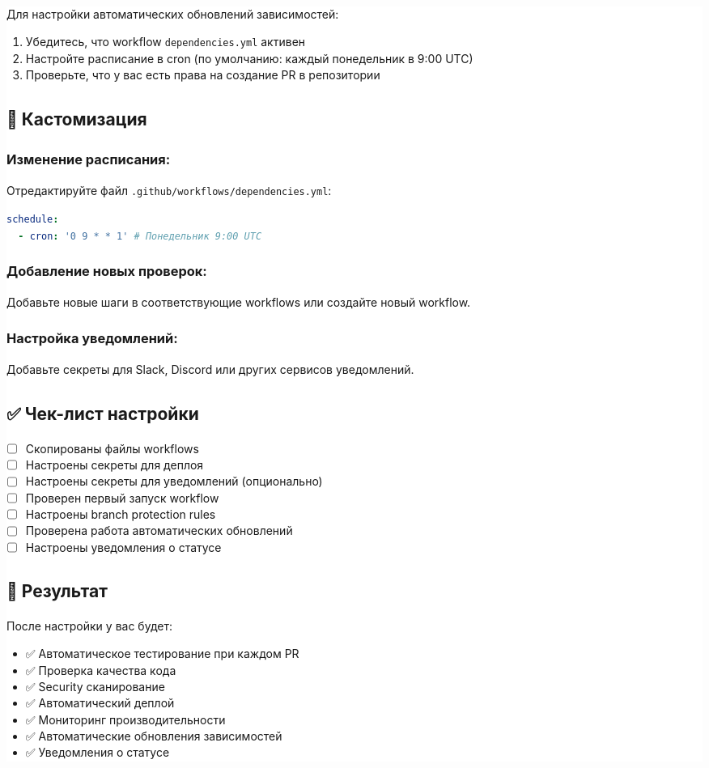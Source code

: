 Для настройки автоматических обновлений зависимостей:

1. Убедитесь, что workflow `dependencies.yml` активен
2. Настройте расписание в cron (по умолчанию: каждый понедельник в 9:00 UTC)
3. Проверьте, что у вас есть права на создание PR в репозитории

## 📝 Кастомизация

### Изменение расписания:

Отредактируйте файл `.github/workflows/dependencies.yml`:

```yaml
schedule:
  - cron: '0 9 * * 1' # Понедельник 9:00 UTC
```

### Добавление новых проверок:

Добавьте новые шаги в соответствующие workflows или создайте новый workflow.

### Настройка уведомлений:

Добавьте секреты для Slack, Discord или других сервисов уведомлений.

## ✅ Чек-лист настройки

- [ ] Скопированы файлы workflows
- [ ] Настроены секреты для деплоя
- [ ] Настроены секреты для уведомлений (опционально)
- [ ] Проверен первый запуск workflow
- [ ] Настроены branch protection rules
- [ ] Проверена работа автоматических обновлений
- [ ] Настроены уведомления о статусе

## 🎯 Результат

После настройки у вас будет:

- ✅ Автоматическое тестирование при каждом PR
- ✅ Проверка качества кода
- ✅ Security сканирование
- ✅ Автоматический деплой
- ✅ Мониторинг производительности
- ✅ Автоматические обновления зависимостей
- ✅ Уведомления о статусе
